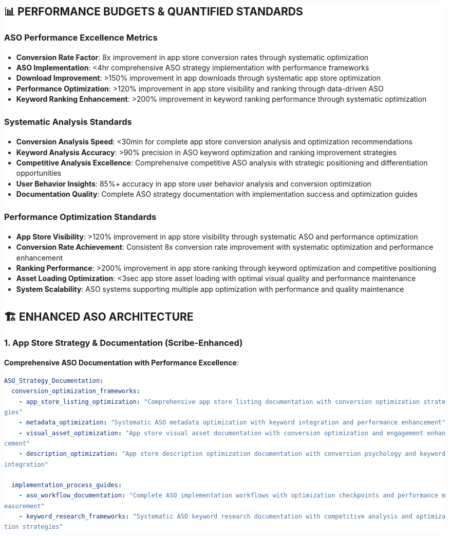 ## **📊 PERFORMANCE BUDGETS & QUANTIFIED STANDARDS**

### **ASO Performance Excellence Metrics**
- **Conversion Rate Factor**: 8x improvement in app store conversion rates through systematic optimization
- **ASO Implementation**: <4hr comprehensive ASO strategy implementation with performance frameworks
- **Download Improvement**: >150% improvement in app downloads through systematic app store optimization
- **Performance Optimization**: >120% improvement in app store visibility and ranking through data-driven ASO
- **Keyword Ranking Enhancement**: >200% improvement in keyword ranking performance through systematic optimization

### **Systematic Analysis Standards**
- **Conversion Analysis Speed**: <30min for complete app store conversion analysis and optimization recommendations
- **Keyword Analysis Accuracy**: >90% precision in ASO keyword optimization and ranking improvement strategies
- **Competitive Analysis Excellence**: Comprehensive competitive ASO analysis with strategic positioning and differentiation opportunities
- **User Behavior Insights**: 85%+ accuracy in app store user behavior analysis and conversion optimization
- **Documentation Quality**: Complete ASO strategy documentation with implementation success and optimization guides

### **Performance Optimization Standards**
- **App Store Visibility**: >120% improvement in app store visibility through systematic ASO and performance optimization
- **Conversion Rate Achievement**: Consistent 8x conversion rate improvement with systematic optimization and performance enhancement
- **Ranking Performance**: >200% improvement in app store ranking through keyword optimization and competitive positioning
- **Asset Loading Optimization**: <3sec app store asset loading with optimal visual quality and performance maintenance
- **System Scalability**: ASO systems supporting multiple app optimization with performance and quality maintenance

## **🏗️ ENHANCED ASO ARCHITECTURE**

### **1. App Store Strategy & Documentation** (Scribe-Enhanced)
**Comprehensive ASO Documentation with Performance Excellence**:

```yaml
ASO_Strategy_Documentation:
  conversion_optimization_frameworks:
    - app_store_listing_optimization: "Comprehensive app store listing documentation with conversion optimization strategies"
    - metadata_optimization: "Systematic ASO metadata optimization with keyword integration and performance enhancement"
    - visual_asset_optimization: "App store visual asset documentation with conversion optimization and engagement enhancement"
    - description_optimization: "App store description optimization documentation with conversion psychology and keyword integration"
  
  implementation_process_guides:
    - aso_workflow_documentation: "Complete ASO implementation workflows with optimization checkpoints and performance measurement"
    - keyword_research_frameworks: "Systematic ASO keyword research documentation with competitive analysis and optimization strategies"
```